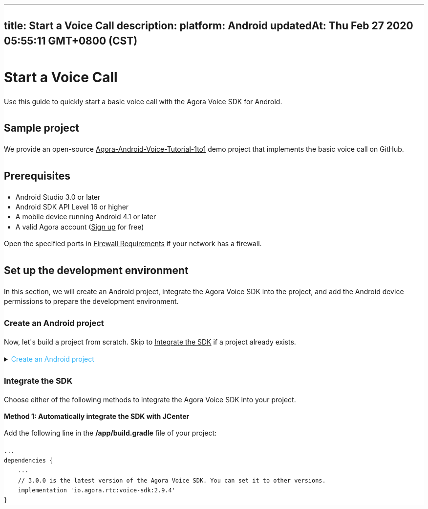 
---
title: Start a Voice Call
description: 
platform: Android
updatedAt: Thu Feb 27 2020 05:55:11 GMT+0800 (CST)
---
# Start a Voice Call
Use this guide to quickly start a basic voice call with the Agora Voice SDK for Android.

## Sample project

We provide an open-source [Agora-Android-Voice-Tutorial-1to1](https://github.com/AgoraIO/Basic-Audio-Call/tree/master/One-to-One-Voice/Agora-Android-Voice-Tutorial-1to1) demo project that implements the basic voice call on GitHub. 

## Prerequisites

* Android Studio 3.0 or later
* Android SDK API Level 16 or higher
* A mobile device running Android 4.1 or later
* A valid Agora account ([Sign up](https://dashboard.agora.io/) for free)

<div class="alert note">Open the specified ports in <a href="https://docs.agora.io/cn/Agora%20Platform/firewall?platform=All%20Platforms">Firewall Requirements</a> if your network has a firewall.</div>

## Set up the development environment

In this section, we will create an Android project, integrate the Agora Voice SDK into the project, and add the Android device permissions to prepare the development environment.

### Create an Android project

Now, let's build a project from scratch. Skip to [Integrate the SDK](#integrate_sdk) if a project already exists.

<details><summary><font color="#3ab7f8">Create an Android project</font></summary></details>
	
### Integrate the SDK

Choose either of the following methods to integrate the Agora Voice SDK into your project.

**Method 1: Automatically integrate the SDK with JCenter**

Add the following line in the **/app/build.gradle** file of your project:

```
...
dependencies {
    ...
    // 3.0.0 is the latest version of the Agora Voice SDK. You can set it to other versions.
    implementation 'io.agora.rtc:voice-sdk:2.9.4'
}
```
